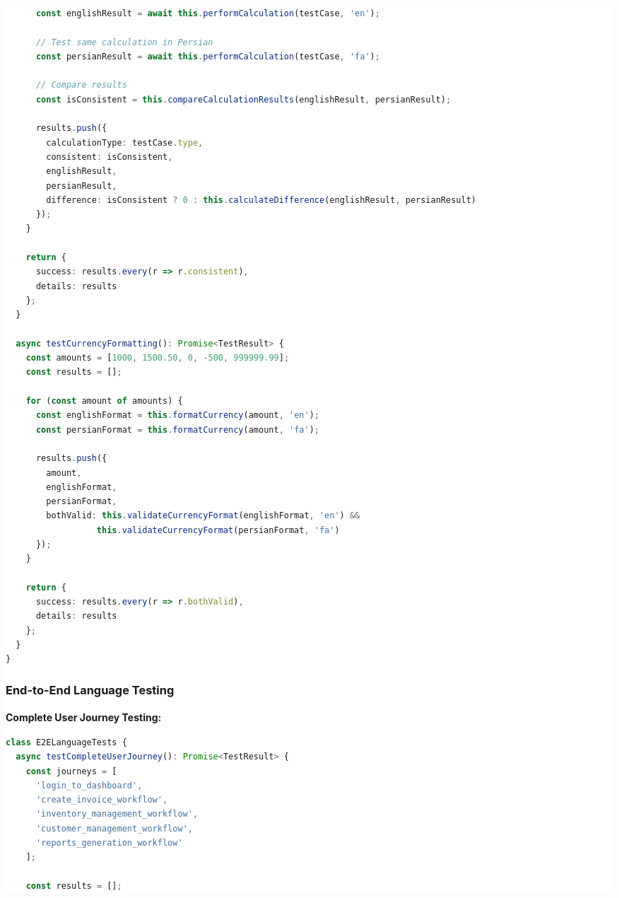```typescript
      const englishResult = await this.performCalculation(testCase, 'en');
      
      // Test same calculation in Persian
      const persianResult = await this.performCalculation(testCase, 'fa');
      
      // Compare results
      const isConsistent = this.compareCalculationResults(englishResult, persianResult);
      
      results.push({
        calculationType: testCase.type,
        consistent: isConsistent,
        englishResult,
        persianResult,
        difference: isConsistent ? 0 : this.calculateDifference(englishResult, persianResult)
      });
    }
    
    return {
      success: results.every(r => r.consistent),
      details: results
    };
  }
  
  async testCurrencyFormatting(): Promise<TestResult> {
    const amounts = [1000, 1500.50, 0, -500, 999999.99];
    const results = [];
    
    for (const amount of amounts) {
      const englishFormat = this.formatCurrency(amount, 'en');
      const persianFormat = this.formatCurrency(amount, 'fa');
      
      results.push({
        amount,
        englishFormat,
        persianFormat,
        bothValid: this.validateCurrencyFormat(englishFormat, 'en') && 
                  this.validateCurrencyFormat(persianFormat, 'fa')
      });
    }
    
    return {
      success: results.every(r => r.bothValid),
      details: results
    };
  }
}
```

### End-to-End Language Testing

**Complete User Journey Testing:**
```typescript
class E2ELanguageTests {
  async testCompleteUserJourney(): Promise<TestResult> {
    const journeys = [
      'login_to_dashboard',
      'create_invoice_workflow',
      'inventory_management_workflow',
      'customer_management_workflow',
      'reports_generation_workflow'
    ];
    
    const results = [];
```